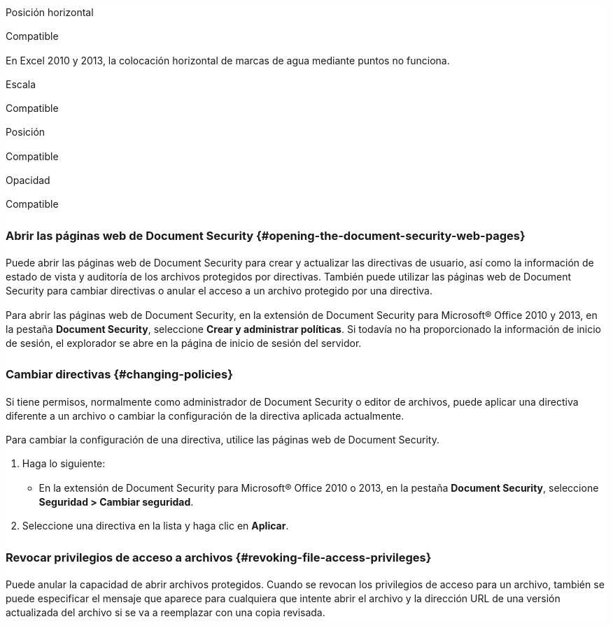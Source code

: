   <tr>
   <td><p>Posición horizontal</p></td>
   <td><p>Compatible</p><p>En Excel 2010 y 2013, la colocación horizontal de marcas de agua mediante puntos no funciona.</p></td>
  </tr>
  <tr>
   <td><p>Escala</p></td>
   <td><p>Compatible</p></td>
  </tr>
  <tr>
   <td><p>Posición</p></td>
   <td><p>Compatible</p></td>
  </tr>
  <tr>
   <td><p>Opacidad</p></td>
   <td><p>Compatible</p></td>
  </tr>
 </tbody>
</table>

### Abrir las páginas web de Document Security {#opening-the-document-security-web-pages}

Puede abrir las páginas web de Document Security para crear y actualizar las directivas de usuario, así como la información de estado de vista y auditoría de los archivos protegidos por directivas. También puede utilizar las páginas web de Document Security para cambiar directivas o anular el acceso a un archivo protegido por una directiva.

Para abrir las páginas web de Document Security, en la extensión de Document Security para Microsoft® Office 2010 y 2013, en la pestaña **Document Security**, seleccione **Crear y administrar políticas**. Si todavía no ha proporcionado la información de inicio de sesión, el explorador se abre en la página de inicio de sesión del servidor.

### Cambiar directivas {#changing-policies}

Si tiene permisos, normalmente como administrador de Document Security o editor de archivos, puede aplicar una directiva diferente a un archivo o cambiar la configuración de la directiva aplicada actualmente.

Para cambiar la configuración de una directiva, utilice las páginas web de Document Security.

1. Haga lo siguiente:

   * En la extensión de Document Security para Microsoft® Office 2010 o 2013, en la pestaña **Document Security**, seleccione **Seguridad > Cambiar seguridad**.

1. Seleccione una directiva en la lista y haga clic en **Aplicar**.

### Revocar privilegios de acceso a archivos {#revoking-file-access-privileges}

Puede anular la capacidad de abrir archivos protegidos. Cuando se revocan los privilegios de acceso para un archivo, también se puede especificar el mensaje que aparece para cualquiera que intente abrir el archivo y la dirección URL de una versión actualizada del archivo si se va a reemplazar con una copia revisada.
